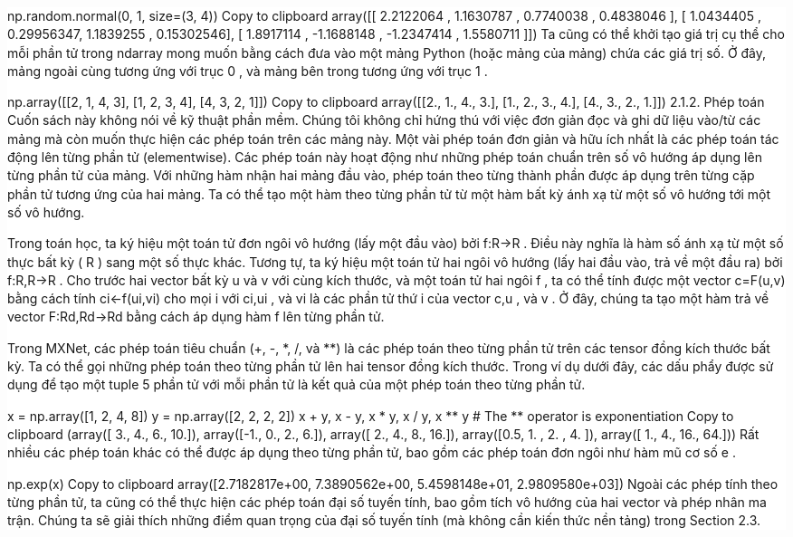 np.random.normal(0, 1, size=(3, 4))
Copy to clipboard
array([[ 2.2122064 ,  1.1630787 ,  0.7740038 ,  0.4838046 ],
       [ 1.0434405 ,  0.29956347,  1.1839255 ,  0.15302546],
       [ 1.8917114 , -1.1688148 , -1.2347414 ,  1.5580711 ]])
Ta cũng có thể khởi tạo giá trị cụ thể cho mỗi phần tử trong ndarray mong muốn bằng cách đưa vào một mảng Python (hoặc mảng của mảng) chứa các giá trị số. Ở đây, mảng ngoài cùng tương ứng với trục  0 , và mảng bên trong tương ứng với trục  1 .

np.array([[2, 1, 4, 3], [1, 2, 3, 4], [4, 3, 2, 1]])
Copy to clipboard
array([[2., 1., 4., 3.],
       [1., 2., 3., 4.],
       [4., 3., 2., 1.]])
2.1.2. Phép toán
Cuốn sách này không nói về kỹ thuật phần mềm. Chúng tôi không chỉ hứng thú với việc đơn giản đọc và ghi dữ liệu vào/từ các mảng mà còn muốn thực hiện các phép toán trên các mảng này. Một vài phép toán đơn giản và hữu ích nhất là các phép toán tác động lên từng phần tử (elementwise). Các phép toán này hoạt động như những phép toán chuẩn trên số vô hướng áp dụng lên từng phần tử của mảng. Với những hàm nhận hai mảng đầu vào, phép toán theo từng thành phần được áp dụng trên từng cặp phần tử tương ứng của hai mảng. Ta có thể tạo một hàm theo từng phần tử từ một hàm bất kỳ ánh xạ từ một số vô hướng tới một số vô hướng.

Trong toán học, ta ký hiệu một toán tử đơn ngôi vô hướng (lấy một đầu vào) bởi  f:R→R . Điều này nghĩa là hàm số ánh xạ từ một số thực bất kỳ ( R ) sang một số thực khác. Tương tự, ta ký hiệu một toán tử hai ngôi vô hướng (lấy hai đầu vào, trả về một đầu ra) bởi  f:R,R→R . Cho trước hai vector bất kỳ  u  và  v  với cùng kích thước, và một toán tử hai ngôi  f , ta có thể tính được một vector  c=F(u,v)  bằng cách tính  ci←f(ui,vi)  cho mọi  i  với  ci,ui , và  vi  là các phần tử thứ  i  của vector  c,u , và  v . Ở đây, chúng ta tạo một hàm trả về vector  F:Rd,Rd→Rd  bằng cách áp dụng hàm  f  lên từng phần tử.

Trong MXNet, các phép toán tiêu chuẩn (+, -, *, /, và **) là các phép toán theo từng phần tử trên các tensor đồng kích thước bất kỳ. Ta có thể gọi những phép toán theo từng phần tử lên hai tensor đồng kích thước. Trong ví dụ dưới đây, các dấu phẩy được sử dụng để tạo một tuple  5  phần tử với mỗi phần tử là kết quả của một phép toán theo từng phần tử.

x = np.array([1, 2, 4, 8])
y = np.array([2, 2, 2, 2])
x + y, x - y, x * y, x / y, x ** y  # The ** operator is exponentiation
Copy to clipboard
(array([ 3.,  4.,  6., 10.]),
 array([-1.,  0.,  2.,  6.]),
 array([ 2.,  4.,  8., 16.]),
 array([0.5, 1. , 2. , 4. ]),
 array([ 1.,  4., 16., 64.]))
Rất nhiều các phép toán khác có thể được áp dụng theo từng phần tử, bao gồm các phép toán đơn ngôi như hàm mũ cơ số  e .

np.exp(x)
Copy to clipboard
array([2.7182817e+00, 7.3890562e+00, 5.4598148e+01, 2.9809580e+03])
Ngoài các phép tính theo từng phần tử, ta cũng có thể thực hiện các phép toán đại số tuyến tính, bao gồm tích vô hướng của hai vector và phép nhân ma trận. Chúng ta sẽ giải thích những điểm quan trọng của đại số tuyến tính (mà không cần kiến thức nền tảng) trong Section 2.3.

